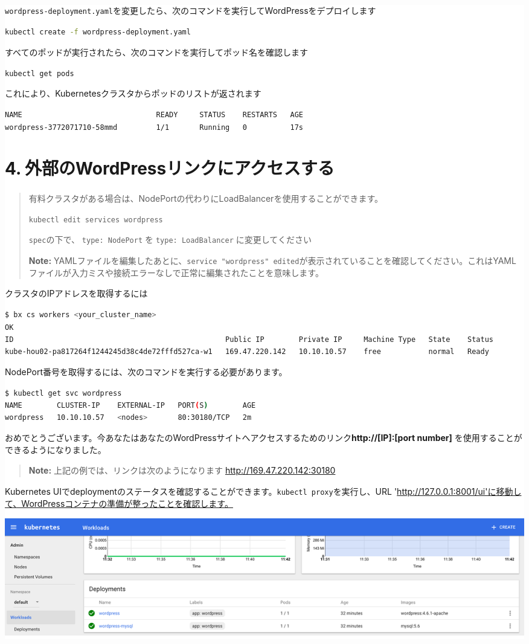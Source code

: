 `wordpress-deployment.yaml`を変更したら、次のコマンドを実行してWordPressをデプロイします
```bash
kubectl create -f wordpress-deployment.yaml
```

すべてのポッドが実行されたら、次のコマンドを実行してポッド名を確認します
```bash
kubectl get pods
```

これにより、Kubernetesクラスタからポッドのリストが返されます

```bash
NAME                               READY     STATUS    RESTARTS   AGE
wordpress-3772071710-58mmd         1/1       Running   0          17s
```

# 4. 外部のWordPressリンクにアクセスする

> 有料クラスタがある場合は、NodePortの代わりにLoadBalancerを使用することができます。
>
>`kubectl edit services wordpress`
>
> `spec`の下で、 `type: NodePort` を `type: LoadBalancer` に変更してください
>
> **Note:** YAMLファイルを編集したあとに、`service "wordpress" edited`が表示されていることを確認してください。これはYAMLファイルが入力ミスや接続エラーなしで正常に編集されたことを意味します。

クラスタのIPアドレスを取得するには

```bash
$ bx cs workers <your_cluster_name>
OK
ID                                                 Public IP        Private IP     Machine Type   State    Status
kube-hou02-pa817264f1244245d38c4de72fffd527ca-w1   169.47.220.142   10.10.10.57    free           normal   Ready
```

NodePort番号を取得するには、次のコマンドを実行する必要があります。

```bash
$ kubectl get svc wordpress
NAME        CLUSTER-IP    EXTERNAL-IP   PORT(S)        AGE
wordpress   10.10.10.57   <nodes>       80:30180/TCP   2m
```

おめでとうございます。今あなたはあなたのWordPressサイトへアクセスするためのリンク**http://[IP]:[port number]** を使用することができるようになりました。


> **Note:** 上記の例では、リンクは次のようになります http://169.47.220.142:30180

Kubernetes UIでdeploymentのステータスを確認することができます。`kubectl proxy`を実行し、URL 'http://127.0.0.1:8001/ui'に移動して、WordPressコンテナの準備が整ったことを確認します。

![Kubernetes Status Page](images/kube_ui.png)

